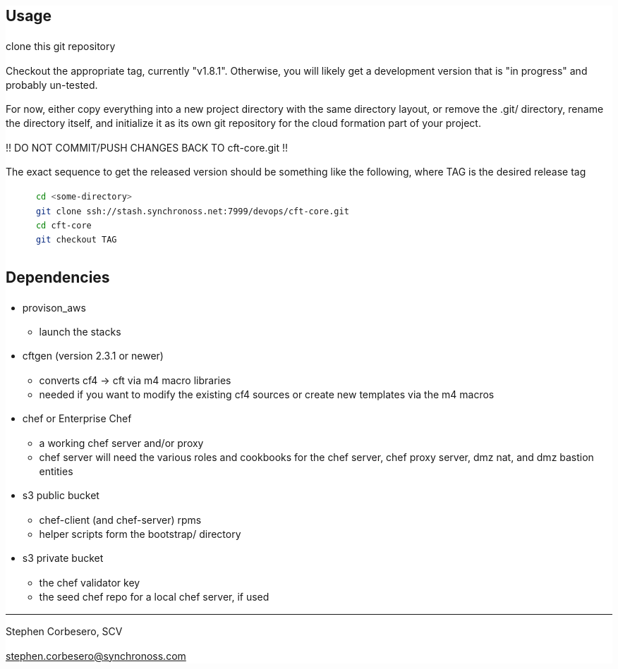 Usage
-----
   clone this git repository

   Checkout the appropriate tag, currently "v1.8.1". Otherwise, you
   will likely get a development version that is "in progress" and
   probably un-tested.

   For now, either copy everything into a new project directory with
   the same directory layout, or remove the .git/ directory, rename
   the directory itself, and initialize it as its own git repository
   for the cloud formation part of your project.

   !! DO NOT COMMIT/PUSH CHANGES BACK TO cft-core.git  !!

   The exact sequence to get the released version should be something
   like the following, where TAG is the desired release tag

```bash
      cd <some-directory>
      git clone ssh://stash.synchronoss.net:7999/devops/cft-core.git
      cd cft-core
      git checkout TAG
```

Dependencies
------------

  * provison_aws
    -  launch the stacks

  * cftgen (version 2.3.1 or newer)
    - converts cf4 -> cft via m4 macro libraries
    - needed if you want to modify the existing cf4 sources or create
    new templates via the m4 macros

  * chef or Enterprise Chef
    - a working chef server and/or proxy
    - chef server will need the various roles and cookbooks for the
      chef server, chef proxy server, dmz nat, and dmz bastion entities

  * s3 public bucket
    - chef-client (and chef-server) rpms
    - helper scripts form the bootstrap/ directory

  * s3 private bucket
    - the chef validator key
    - the seed chef repo for a local chef server, if used


---

Stephen Corbesero, SCV

stephen.corbesero@synchronoss.com
